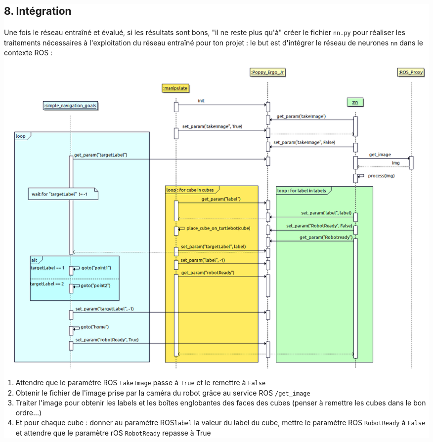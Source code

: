  

## 8. Intégration

Une fois le réseau entraîné et évalué, si les résultats sont bons, "il ne reste plus qu'à" créer le fichier `nn.py` pour réaliser les traitements nécessaires à l'exploitation du réseau entraîné pour ton projet : le but est d'intégrer le réseau de neurones `nn`  dans le contexte ROS :

![intégration ROS](../../integration/ergo-tb-keras/img/UML_integration.png)
 
1. Attendre que le paramètre ROS  `takeImage` passe à `True` et le remettre à `False`
3. Obtenir le fichier de l'image prise par la caméra du robot grâce au service ROS `/get_image`
4. Traiter l'image pour obtenir les labels et les boîtes englobantes des faces des cubes (penser à remettre les cubes dans le bon ordre...)
5. Et pour chaque cube : donner au paramètre ROS`label` la valeur du label du cube, mettre le paramètre ROS `RobotReady` à `False` et attendre que le paramètre rOS `RobotReady` repasse à True


